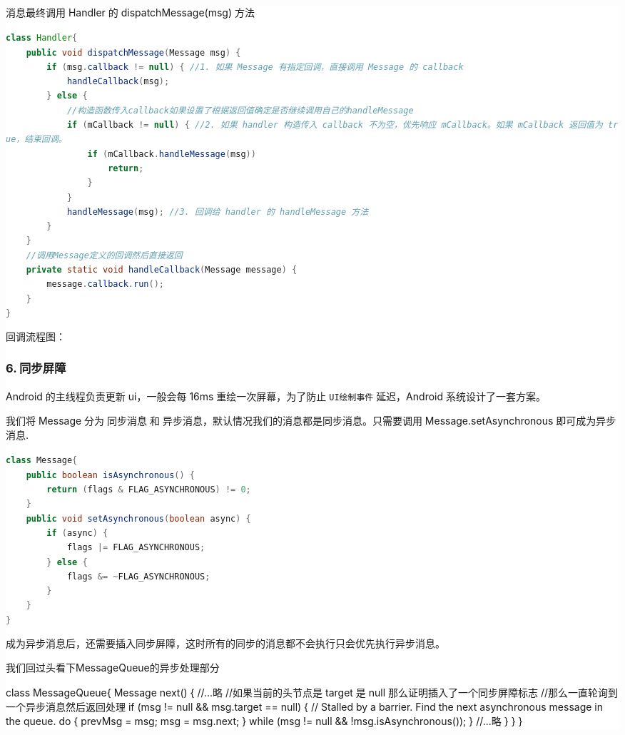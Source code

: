消息最终调用 Handler 的 dispatchMessage(msg) 方法

```java
class Handler{
    public void dispatchMessage(Message msg) { 
        if (msg.callback != null) { //1. 如果 Message 有指定回调，直接调用 Message 的 callback
            handleCallback(msg);
        } else {
        	//构造函数传入callback如果设置了根据返回值确定是否继续调用自己的handleMessage
            if (mCallback != null) { //2. 如果 handler 构造传入 callback 不为空，优先响应 mCallback。如果 mCallback 返回值为 true，结束回调。
                if (mCallback.handleMessage(msg)) 
                    return;
                }
            }
            handleMessage(msg); //3. 回调给 handler 的 handleMessage 方法
        }
    }
    //调用Message定义的回调然后直接返回
    private static void handleCallback(Message message) {
        message.callback.run();
    }
}
```
回调流程图：


### 6. 同步屏障

Android 的主线程负责更新 ui，一般会每 16ms 重绘一次屏幕，为了防止 `UI绘制事件` 延迟，Android 系统设计了一套方案。

我们将 Message 分为 同步消息 和 异步消息，默认情况我们的消息都是同步消息。只需要调用 Message.setAsynchronous 即可成为异步消息.

```java
class Message{
    public boolean isAsynchronous() {
        return (flags & FLAG_ASYNCHRONOUS) != 0;
    }
    public void setAsynchronous(boolean async) {
        if (async) {
            flags |= FLAG_ASYNCHRONOUS;
        } else {
            flags &= ~FLAG_ASYNCHRONOUS;
        }
    }
}
```

成为异步消息后，还需要插入同步屏障，这时所有的同步的消息都不会执行只会优先执行异步消息。

我们回过头看下MessageQueue的异步处理部分

class MessageQueue{
    Message next() {
                //...略
                //如果当前的头节点是 target 是 null 那么证明插入了一个同步屏障标志
                //那么一直轮询到一个异步消息然后返回处理
                if (msg != null && msg.target == null) {
                    // Stalled by a barrier. Find the next asynchronous message in the queue.
                    do {
                        prevMsg = msg;
                        msg = msg.next;
                    } while (msg != null && !msg.isAsynchronous());
                }
               //...略
        }
    }
}